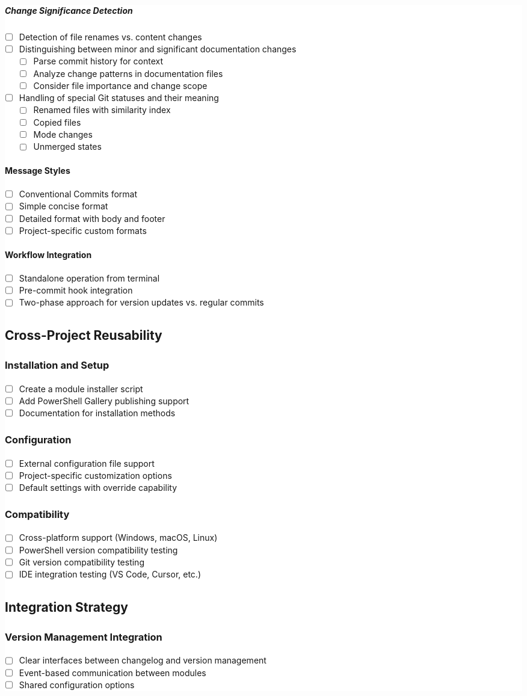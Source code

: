 ##### Change Significance Detection

- [ ] Detection of file renames vs. content changes
- [ ] Distinguishing between minor and significant documentation changes
  - [ ] Parse commit history for context
  - [ ] Analyze change patterns in documentation files
  - [ ] Consider file importance and change scope
- [ ] Handling of special Git statuses and their meaning
  - [ ] Renamed files with similarity index
  - [ ] Copied files
  - [ ] Mode changes
  - [ ] Unmerged states

#### Message Styles

- [ ] Conventional Commits format
- [ ] Simple concise format
- [ ] Detailed format with body and footer
- [ ] Project-specific custom formats

#### Workflow Integration

- [ ] Standalone operation from terminal
- [ ] Pre-commit hook integration
- [ ] Two-phase approach for version updates vs. regular commits

## Cross-Project Reusability

### Installation and Setup

- [ ] Create a module installer script
- [ ] Add PowerShell Gallery publishing support
- [ ] Documentation for installation methods

### Configuration

- [ ] External configuration file support
- [ ] Project-specific customization options
- [ ] Default settings with override capability

### Compatibility

- [ ] Cross-platform support (Windows, macOS, Linux)
- [ ] PowerShell version compatibility testing
- [ ] Git version compatibility testing
- [ ] IDE integration testing (VS Code, Cursor, etc.)

## Integration Strategy

### Version Management Integration

- [ ] Clear interfaces between changelog and version management
- [ ] Event-based communication between modules
- [ ] Shared configuration options
